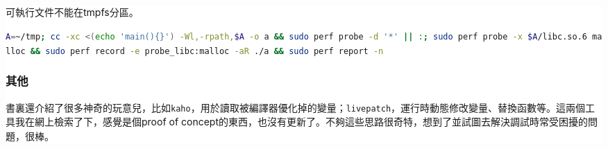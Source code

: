 可執行文件不能在tmpfs分區。

```bash
A=~/tmp; cc -xc <(echo 'main(){}') -Wl,-rpath,$A -o a && sudo perf probe -d '*' || :; sudo perf probe -x $A/libc.so.6 malloc && sudo perf record -e probe_libc:malloc -aR ./a && sudo perf report -n
```

### 其他

書裏還介紹了很多神奇的玩意兒，比如`kaho`，用於讀取被編譯器優化掉的變量；`livepatch`，運行時動態修改變量、替換函數等。這兩個工具我在網上檢索了下，感覺是個proof of concept的東西，也沒有更新了。不夠這些思路很奇特，想到了並試圖去解決調試時常受困擾的問題，很棒。
